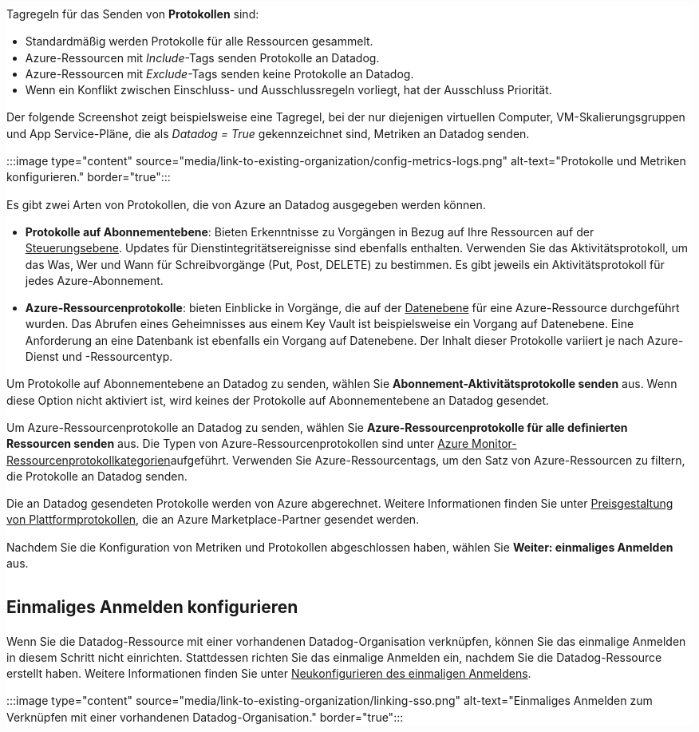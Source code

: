 Tagregeln für das Senden von **Protokollen** sind:

- Standardmäßig werden Protokolle für alle Ressourcen gesammelt.
- Azure-Ressourcen mit *Include*-Tags senden Protokolle an Datadog.
- Azure-Ressourcen mit  *Exclude*-Tags senden keine Protokolle an Datadog.
- Wenn ein Konflikt zwischen Einschluss- und Ausschlussregeln vorliegt, hat der Ausschluss Priorität.

Der folgende Screenshot zeigt beispielsweise eine Tagregel, bei der nur diejenigen virtuellen Computer, VM-Skalierungsgruppen und App Service-Pläne, die als *Datadog = True* gekennzeichnet sind, Metriken an Datadog senden.

:::image type="content" source="media/link-to-existing-organization/config-metrics-logs.png" alt-text="Protokolle und Metriken konfigurieren." border="true":::

Es gibt zwei Arten von Protokollen, die von Azure an Datadog ausgegeben werden können.

* **Protokolle auf Abonnementebene**: Bieten Erkenntnisse zu Vorgängen in Bezug auf Ihre Ressourcen auf der [Steuerungsebene](../../azure-resource-manager/management/control-plane-and-data-plane.md). Updates für Dienstintegritätsereignisse sind ebenfalls enthalten. Verwenden Sie das Aktivitätsprotokoll, um das Was, Wer und Wann für Schreibvorgänge (Put, Post, DELETE) zu bestimmen. Es gibt jeweils ein Aktivitätsprotokoll für jedes Azure-Abonnement.

* **Azure-Ressourcenprotokolle**: bieten Einblicke in Vorgänge, die auf der [Datenebene](../../azure-resource-manager/management/control-plane-and-data-plane.md) für eine Azure-Ressource durchgeführt wurden. Das Abrufen eines Geheimnisses aus einem Key Vault ist beispielsweise ein Vorgang auf Datenebene. Eine Anforderung an eine Datenbank ist ebenfalls ein Vorgang auf Datenebene. Der Inhalt dieser Protokolle variiert je nach Azure-Dienst und -Ressourcentyp.

Um Protokolle auf Abonnementebene an Datadog zu senden, wählen Sie **Abonnement-Aktivitätsprotokolle senden** aus. Wenn diese Option nicht aktiviert ist, wird keines der Protokolle auf Abonnementebene an Datadog gesendet.

Um Azure-Ressourcenprotokolle an Datadog zu senden, wählen Sie **Azure-Ressourcenprotokolle für alle definierten Ressourcen senden** aus. Die Typen von Azure-Ressourcenprotokollen sind unter [Azure Monitor-Ressourcenprotokollkategorien](../../azure-monitor/essentials/resource-logs-categories.md)aufgeführt.  Verwenden Sie Azure-Ressourcentags, um den Satz von Azure-Ressourcen zu filtern, die Protokolle an Datadog senden.

Die an Datadog gesendeten Protokolle werden von Azure abgerechnet. Weitere Informationen finden Sie unter [Preisgestaltung von Plattformprotokollen](https://azure.microsoft.com/pricing/details/monitor/), die an Azure Marketplace-Partner gesendet werden.

Nachdem Sie die Konfiguration von Metriken und Protokollen abgeschlossen haben, wählen Sie **Weiter: einmaliges Anmelden** aus.

## <a name="configure-single-sign-on"></a>Einmaliges Anmelden konfigurieren

Wenn Sie die Datadog-Ressource mit einer vorhandenen Datadog-Organisation verknüpfen, können Sie das einmalige Anmelden in diesem Schritt nicht einrichten. Stattdessen richten Sie das einmalige Anmelden ein, nachdem Sie die Datadog-Ressource erstellt haben. Weitere Informationen finden Sie unter [Neukonfigurieren des einmaligen Anmeldens](manage.md#reconfigure-single-sign-on).

:::image type="content" source="media/link-to-existing-organization/linking-sso.png" alt-text="Einmaliges Anmelden zum Verknüpfen mit einer vorhandenen Datadog-Organisation." border="true":::
